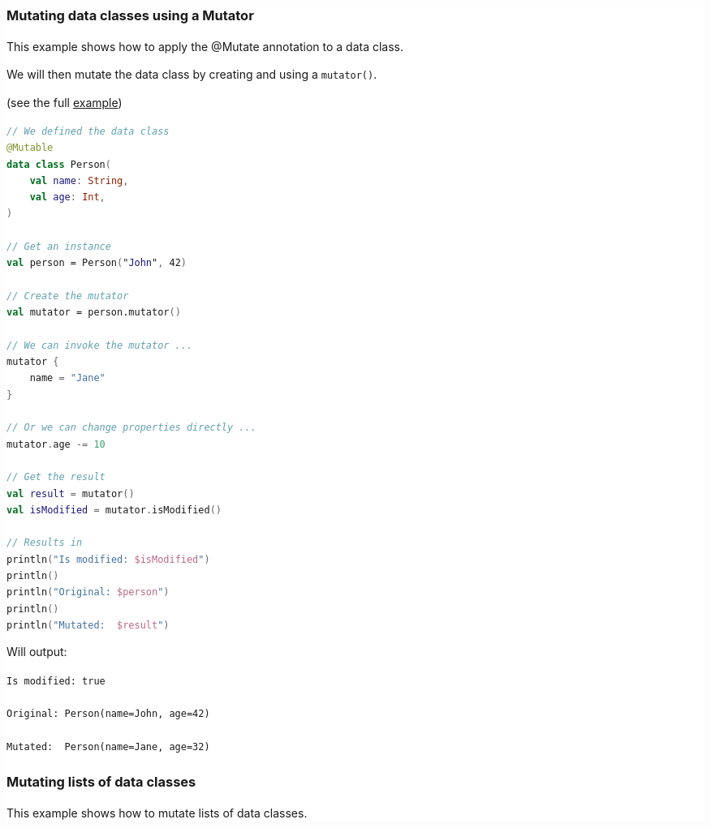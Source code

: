 ### Mutating data classes using a Mutator

This example shows how to apply the @Mutate annotation to a data class.

We will then mutate the data class by creating and using a `mutator()`.

(see the full [example](../../src/examples/basic_mutations/MutatingDataClassViaMutator.kt))

```kotlin
// We defined the data class
@Mutable
data class Person(
    val name: String,
    val age: Int,
)

// Get an instance
val person = Person("John", 42)

// Create the mutator
val mutator = person.mutator()

// We can invoke the mutator ...
mutator {
    name = "Jane"
}

// Or we can change properties directly ...
mutator.age -= 10

// Get the result
val result = mutator()
val isModified = mutator.isModified()

// Results in
println("Is modified: $isModified")
println()
println("Original: $person")
println()
println("Mutated:  $result")
```
Will output:
```
Is modified: true

Original: Person(name=John, age=42)

Mutated:  Person(name=Jane, age=32)
```

### Mutating lists of data classes

This example shows how to mutate lists of data classes.
